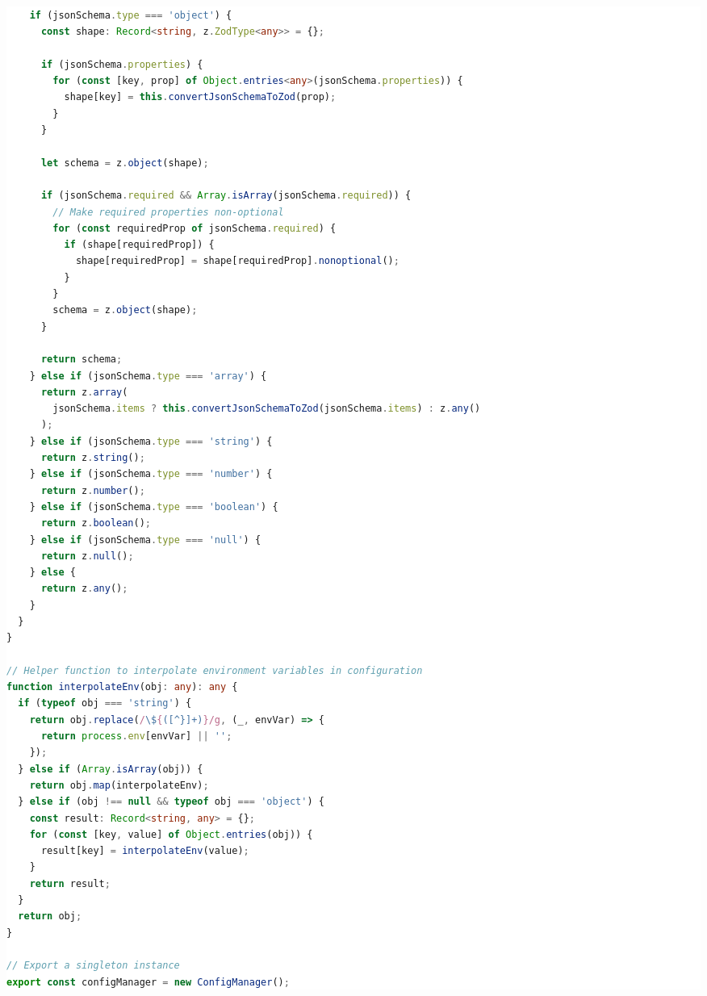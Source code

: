 ```typescript
    if (jsonSchema.type === 'object') {
      const shape: Record<string, z.ZodType<any>> = {};
      
      if (jsonSchema.properties) {
        for (const [key, prop] of Object.entries<any>(jsonSchema.properties)) {
          shape[key] = this.convertJsonSchemaToZod(prop);
        }
      }
      
      let schema = z.object(shape);
      
      if (jsonSchema.required && Array.isArray(jsonSchema.required)) {
        // Make required properties non-optional
        for (const requiredProp of jsonSchema.required) {
          if (shape[requiredProp]) {
            shape[requiredProp] = shape[requiredProp].nonoptional();
          }
        }
        schema = z.object(shape);
      }
      
      return schema;
    } else if (jsonSchema.type === 'array') {
      return z.array(
        jsonSchema.items ? this.convertJsonSchemaToZod(jsonSchema.items) : z.any()
      );
    } else if (jsonSchema.type === 'string') {
      return z.string();
    } else if (jsonSchema.type === 'number') {
      return z.number();
    } else if (jsonSchema.type === 'boolean') {
      return z.boolean();
    } else if (jsonSchema.type === 'null') {
      return z.null();
    } else {
      return z.any();
    }
  }
}

// Helper function to interpolate environment variables in configuration
function interpolateEnv(obj: any): any {
  if (typeof obj === 'string') {
    return obj.replace(/\${([^}]+)}/g, (_, envVar) => {
      return process.env[envVar] || '';
    });
  } else if (Array.isArray(obj)) {
    return obj.map(interpolateEnv);
  } else if (obj !== null && typeof obj === 'object') {
    const result: Record<string, any> = {};
    for (const [key, value] of Object.entries(obj)) {
      result[key] = interpolateEnv(value);
    }
    return result;
  }
  return obj;
}

// Export a singleton instance
export const configManager = new ConfigManager();
```

